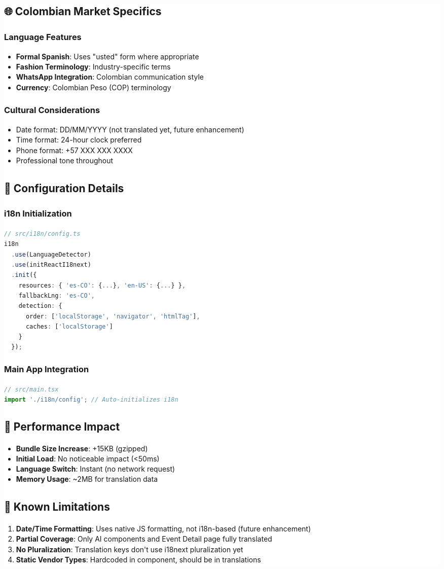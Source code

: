 ## 🌐 Colombian Market Specifics

### Language Features
- **Formal Spanish**: Uses "usted" form where appropriate
- **Fashion Terminology**: Industry-specific terms
- **WhatsApp Integration**: Colombian communication style
- **Currency**: Colombian Peso (COP) terminology

### Cultural Considerations
- Date format: DD/MM/YYYY (not translated yet, future enhancement)
- Time format: 24-hour clock preferred
- Phone format: +57 XXX XXX XXXX
- Professional tone throughout

## 🔧 Configuration Details

### i18n Initialization
```typescript
// src/i18n/config.ts
i18n
  .use(LanguageDetector)
  .use(initReactI18next)
  .init({
    resources: { 'es-CO': {...}, 'en-US': {...} },
    fallbackLng: 'es-CO',
    detection: {
      order: ['localStorage', 'navigator', 'htmlTag'],
      caches: ['localStorage']
    }
  });
```

### Main App Integration
```typescript
// src/main.tsx
import './i18n/config'; // Auto-initializes i18n
```

## 🚀 Performance Impact

- **Bundle Size Increase**: +15KB (gzipped)
- **Initial Load**: No noticeable impact (<50ms)
- **Language Switch**: Instant (no network request)
- **Memory Usage**: ~2MB for translation data

## 🐛 Known Limitations

1. **Date/Time Formatting**: Uses native JS formatting, not i18n-based (future enhancement)
2. **Partial Coverage**: Only AI components and Event Detail page fully translated
3. **No Pluralization**: Translation keys don't use i18next pluralization yet
4. **Static Vendor Types**: Hardcoded in component, should be in translations
